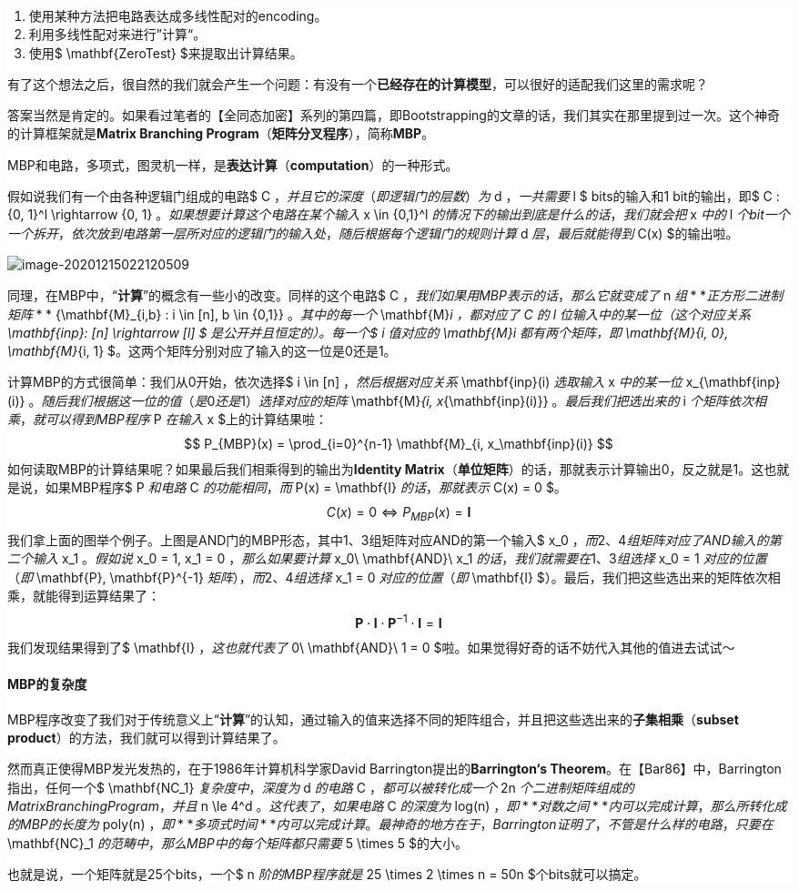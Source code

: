 1. 使用某种方法把电路表达成多线性配对的encoding。
2. 利用多线性配对来进行”计算“。
3. 使用$ \mathbf{ZeroTest} $来提取出计算结果。

有了这个想法之后，很自然的我们就会产生一个问题：有没有一个**已经存在的计算模型**，可以很好的适配我们这里的需求呢？

答案当然是肯定的。如果看过笔者的【全同态加密】系列的第四篇，即Bootstrapping的文章的话，我们其实在那里提到过一次。这个神奇的计算框架就是**Matrix Branching Program**（**矩阵分叉程序**），简称**MBP**。

MBP和电路，多项式，图灵机一样，是**表达计算**（**computation**）的一种形式。

假如说我们有一个由各种逻辑门组成的电路$ C $，并且它的深度（即逻辑门的层数）为$ d $，一共需要$ l $ bits的输入和1 bit的输出，即$ C : \{0, 1\}^l \rightarrow \{0, 1\} $。如果想要计算这个电路在某个输入$ x \in \{0,1\}^l $的情况下的输出到底是什么的话，我们就会把$ x $中的$ l $个bit一个一个拆开，依次放到电路第一层所对应的逻辑门的输入处，随后根据每个逻辑门的规则计算$ d $层，最后就能得到$ C(x) $的输出啦。

![image-20201215022120509](/assets/images/lattice/image-20201215022120509.png)

同理，在MBP中，“**计算**”的概念有一些小的改变。同样的这个电路$ C $，我们如果用MBP表示的话，那么它就变成了$ n $组**正方形二进制矩阵**$ \{\mathbf{M}_{i,b} : i \in [n], b \in \{0,1\}\} $。其中的每一个$ \mathbf{M}_i $，都对应了$ C $的$ l $位输入中的某一位（这个对应关系$ \mathbf{inp}: [n] \rightarrow [l] $ 是公开并且恒定的）。每一个$ i $值对应的$ \mathbf{M}_i $都有两个矩阵，即$ \mathbf{M}_{i, 0}, \mathbf{M}_{i, 1} $。这两个矩阵分别对应了输入的这一位是0还是1。

计算MBP的方式很简单：我们从0开始，依次选择$ i \in [n] $，然后根据对应关系$ \mathbf{inp}(i) $选取输入$ x $中的某一位$ x_{\mathbf{inp}(i)} $。随后我们根据这一位的值（是0还是1）选择对应的矩阵$ \mathbf{M}_{i, x_{\mathbf{inp}(i)}} $。最后我们把选出来的$ i $个矩阵依次相乘，就可以得到MBP程序$ P $在输入$ x $上的计算结果啦：
$$
P_{MBP}(x) = \prod_{i=0}^{n-1} \mathbf{M}_{i, x_\mathbf{inp}(i)}
$$
如何读取MBP的计算结果呢？如果最后我们相乘得到的输出为**Identity Matrix**（**单位矩阵**）的话，那就表示计算输出0，反之就是1。这也就是说，如果MBP程序$ P $和电路$ C $的功能相同，而$ P(x) = \mathbf{I} $的话，那就表示$ C(x) = 0 $。
$$
C(x) = 0 \iff P_{MBP}(x) = \mathbf{I}
$$
我们拿上面的图举个例子。上图是AND门的MBP形态，其中1、3组矩阵对应AND的第一个输入$ x_0 $，而2、4组矩阵对应了AND输入的第二个输入$ x_1 $。假如说$ x_0 = 1, x_1 = 0 $，那么如果要计算$ x_0\ \mathbf{AND}\ x_1 $的话，我们就需要在1、3组选择$ x_0 = 1 $对应的位置（即$ \mathbf{P}, \mathbf{P}^{-1} $矩阵），而2、4组选择$ x_1 = 0 $对应的位置（即$ \mathbf{I} $）。最后，我们把这些选出来的矩阵依次相乘，就能得到运算结果了：
$$
\mathbf{P} \cdot \mathbf{I} \cdot \mathbf{P}^{-1} \cdot \mathbf{I} = \mathbf{I}
$$
我们发现结果得到了$ \mathbf{I} $，这也就代表了$ 0\ \mathbf{AND}\ 1 = 0 $啦。如果觉得好奇的话不妨代入其他的值进去试试～



#### MBP的复杂度

MBP程序改变了我们对于传统意义上“**计算**”的认知，通过输入的值来选择不同的矩阵组合，并且把这些选出来的**子集相乘**（**subset product**）的方法，我们就可以得到计算结果了。

然而真正使得MBP发光发热的，在于1986年计算机科学家David Barrington提出的**Barrington‘s Theorem**。在【Bar86】中，Barrington指出，任何一个$ \mathbf{NC_1} $复杂度中，深度为$ d $的电路$ C $，都可以被转化成一个$ 2n $个二进制矩阵组成的Matrix Branching Program，并且$ n \le 4^d $。这代表了，如果电路$ C $的深度为$ log(n) $，即**对数之间**内可以完成计算，那么所转化成的MBP的长度为$ poly(n) $，即**多项式时间**内可以完成计算。最神奇的地方在于，Barrington证明了，不管是什么样的电路，只要在$ \mathbf{NC}_1 $的范畴中，那么MBP中的每个矩阵都只需要$ 5 \times 5 $的大小。

也就是说，一个矩阵就是25个bits，一个$ n $阶的MBP程序就是$ 25 \times 2 \times n = 50n $个bits就可以搞定。


